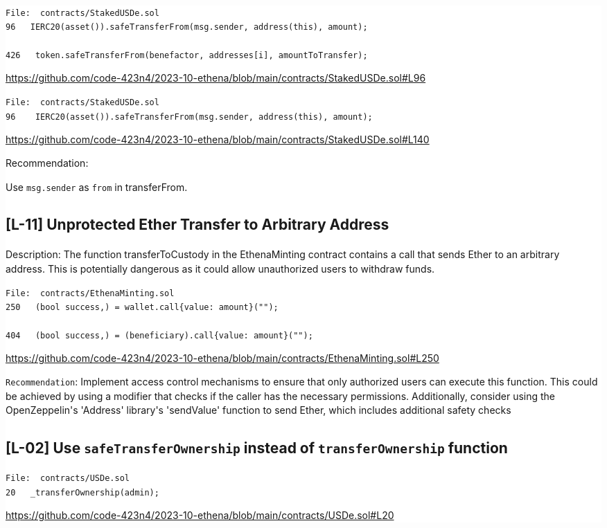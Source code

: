 ```solidity
File:  contracts/StakedUSDe.sol
96   IERC20(asset()).safeTransferFrom(msg.sender, address(this), amount);

426   token.safeTransferFrom(benefactor, addresses[i], amountToTransfer);
```
https://github.com/code-423n4/2023-10-ethena/blob/main/contracts/StakedUSDe.sol#L96

```solidity
File:  contracts/StakedUSDe.sol
96    IERC20(asset()).safeTransferFrom(msg.sender, address(this), amount);
```
https://github.com/code-423n4/2023-10-ethena/blob/main/contracts/StakedUSDe.sol#L140

Recommendation:

Use `msg.sender` as `from` in transferFrom.


## [L-11] Unprotected Ether Transfer to Arbitrary Address
Description: The function transferToCustody in the EthenaMinting contract contains a call that sends Ether to an arbitrary address. This is potentially dangerous as it could allow unauthorized users to withdraw funds.

```solidity
File:  contracts/EthenaMinting.sol
250   (bool success,) = wallet.call{value: amount}("");

404   (bool success,) = (beneficiary).call{value: amount}("");
```
https://github.com/code-423n4/2023-10-ethena/blob/main/contracts/EthenaMinting.sol#L250

`Recommendation`: Implement access control mechanisms to ensure that only authorized users can execute this function. This could be achieved by using a modifier that checks if the caller has the necessary permissions. Additionally, consider using the OpenZeppelin's 'Address' library's 'sendValue' function to send Ether, which includes additional safety checks

## [L-02] Use `safeTransferOwnership` instead of `transferOwnership` function

```solidity
File:  contracts/USDe.sol
20   _transferOwnership(admin);
```
https://github.com/code-423n4/2023-10-ethena/blob/main/contracts/USDe.sol#L20